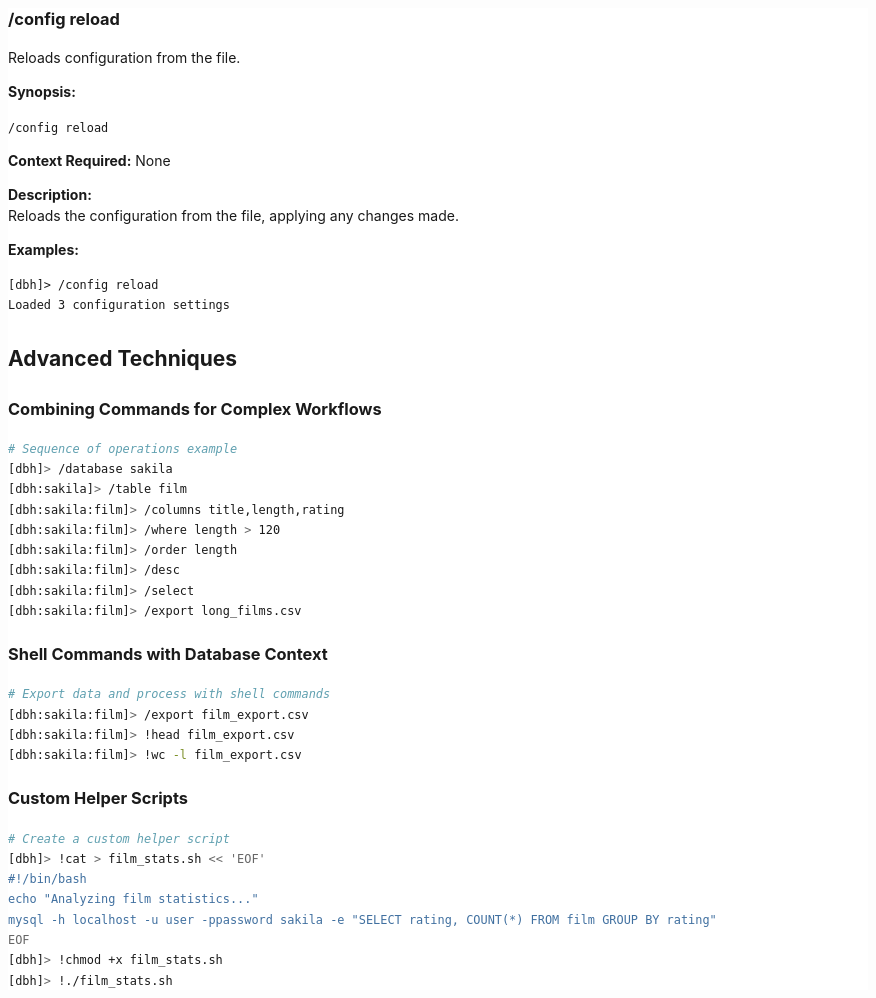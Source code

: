 ### /config reload

Reloads configuration from the file.

**Synopsis:**
```
/config reload
```

**Context Required:** None

**Description:**  
Reloads the configuration from the file, applying any changes made.

**Examples:**
```
[dbh]> /config reload
Loaded 3 configuration settings
```

## Advanced Techniques

### Combining Commands for Complex Workflows

```bash
# Sequence of operations example
[dbh]> /database sakila
[dbh:sakila]> /table film
[dbh:sakila:film]> /columns title,length,rating
[dbh:sakila:film]> /where length > 120
[dbh:sakila:film]> /order length
[dbh:sakila:film]> /desc
[dbh:sakila:film]> /select
[dbh:sakila:film]> /export long_films.csv
```

### Shell Commands with Database Context

```bash
# Export data and process with shell commands
[dbh:sakila:film]> /export film_export.csv
[dbh:sakila:film]> !head film_export.csv
[dbh:sakila:film]> !wc -l film_export.csv
```

### Custom Helper Scripts

```bash
# Create a custom helper script
[dbh]> !cat > film_stats.sh << 'EOF'
#!/bin/bash
echo "Analyzing film statistics..."
mysql -h localhost -u user -ppassword sakila -e "SELECT rating, COUNT(*) FROM film GROUP BY rating"
EOF
[dbh]> !chmod +x film_stats.sh
[dbh]> !./film_stats.sh
```
